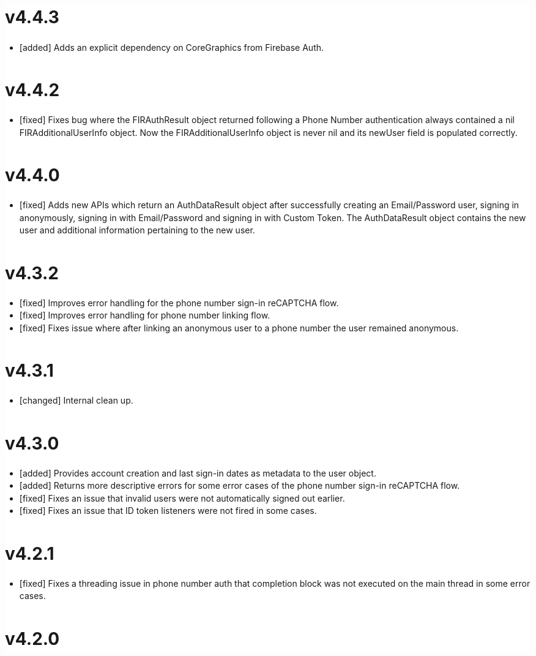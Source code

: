 # v4.4.3

- [added] Adds an explicit dependency on CoreGraphics from Firebase Auth.

# v4.4.2

- [fixed] Fixes bug where the FIRAuthResult object returned following a Phone Number authentication
  always contained a nil FIRAdditionalUserInfo object. Now the FIRAdditionalUserInfo object is never
  nil and its newUser field is populated correctly.

# v4.4.0

- [fixed] Adds new APIs which return an AuthDataResult object after successfully creating an
  Email/Password user, signing in anonymously, signing in with Email/Password and signing in with
  Custom Token. The AuthDataResult object contains the new user and additional information
  pertaining to the new user.

# v4.3.2

- [fixed] Improves error handling for the phone number sign-in reCAPTCHA flow.
- [fixed] Improves error handling for phone number linking flow.
- [fixed] Fixes issue where after linking an anonymous user to a phone number the user remained
  anonymous.

# v4.3.1

- [changed] Internal clean up.

# v4.3.0

- [added] Provides account creation and last sign-in dates as metadata to the user object.
- [added] Returns more descriptive errors for some error cases of the phone number sign-in reCAPTCHA
  flow.
- [fixed] Fixes an issue that invalid users were not automatically signed out earlier.
- [fixed] Fixes an issue that ID token listeners were not fired in some cases.

# v4.2.1

- [fixed] Fixes a threading issue in phone number auth that completion block was not executed on the
  main thread in some error cases.

# v4.2.0
